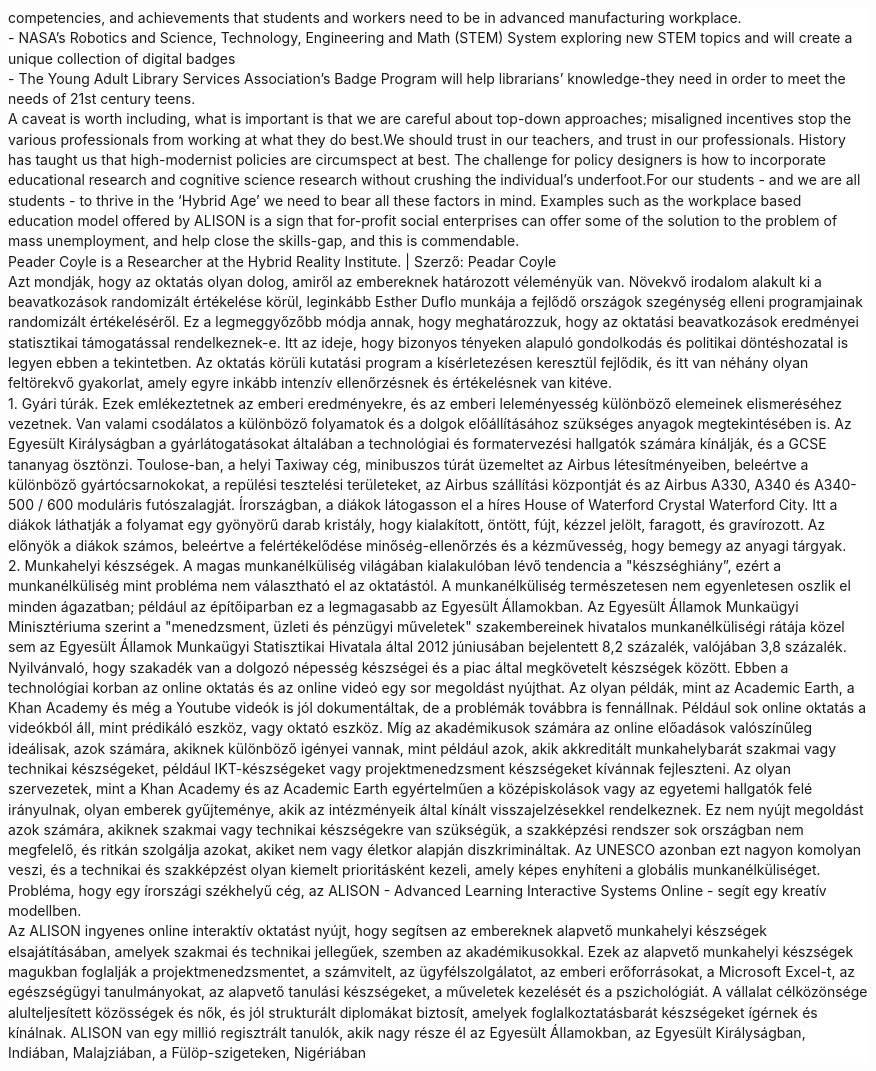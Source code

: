 competencies, and achievements that students and workers need to be in advanced manufacturing workplace.<br/>- NASA’s Robotics and Science, Technology, Engineering and Math (STEM) System exploring new STEM topics and will create a unique collection of digital badges<br/>- The Young Adult Library Services Association’s Badge Program will help librarians’ knowledge-they need in order to meet the needs of 21st century teens.<br/>A caveat is worth including, what is important is that we are careful about top-down approaches; misaligned incentives stop the various professionals from working at what they do best.We should trust in our teachers, and trust in our professionals. History has taught us that high-modernist policies are circumspect at best. The challenge for policy designers is how to incorporate educational research and cognitive science research without crushing the individual’s underfoot.For our students - and we are all students - to thrive in the ‘Hybrid Age’ we need to bear all these factors in mind. Examples such as the workplace based education model offered by ALISON is a sign that for-profit social enterprises can offer some of the solution to the problem of mass unemployment, and help close the skills-gap, and this is commendable.<br/>Peader Coyle is a Researcher at the Hybrid Reality Institute. | Szerző: Peadar Coyle<br/>Azt mondják, hogy az oktatás olyan dolog, amiről az embereknek határozott véleményük van. Növekvő irodalom alakult ki a beavatkozások randomizált értékelése körül, leginkább Esther Duflo munkája a fejlődő országok szegénység elleni programjainak randomizált értékeléséről. Ez a legmeggyőzőbb módja annak, hogy meghatározzuk, hogy az oktatási beavatkozások eredményei statisztikai támogatással rendelkeznek-e. Itt az ideje, hogy bizonyos tényeken alapuló gondolkodás és politikai döntéshozatal is legyen ebben a tekintetben. Az oktatás körüli kutatási program a kísérletezésen keresztül fejlődik, és itt van néhány olyan feltörekvő gyakorlat, amely egyre inkább intenzív ellenőrzésnek és értékelésnek van kitéve.<br/>1. Gyári túrák. Ezek emlékeztetnek az emberi eredményekre, és az emberi leleményesség különböző elemeinek elismeréséhez vezetnek. Van valami csodálatos a különböző folyamatok és a dolgok előállításához szükséges anyagok megtekintésében is. Az Egyesült Királyságban a gyárlátogatásokat általában a technológiai és formatervezési hallgatók számára kínálják, és a GCSE tananyag ösztönzi. Toulose-ban, a helyi Taxiway cég, minibuszos túrát üzemeltet az Airbus létesítményeiben, beleértve a különböző gyártócsarnokokat, a repülési tesztelési területeket, az Airbus szállítási központját és az Airbus A330, A340 és A340-500 / 600 moduláris futószalagját. Írországban, a diákok látogasson el a híres House of Waterford Crystal Waterford City. Itt a diákok láthatják a folyamat egy gyönyörű darab kristály, hogy kialakított, öntött, fújt, kézzel jelölt, faragott, és gravírozott. Az előnyök a diákok számos, beleértve a felértékelődése minőség-ellenőrzés és a kézművesség, hogy bemegy az anyagi tárgyak.<br/>2. Munkahelyi készségek. A magas munkanélküliség világában kialakulóban lévő tendencia a "készséghiány”, ezért a munkanélküliség mint probléma nem választható el az oktatástól. A munkanélküliség természetesen nem egyenletesen oszlik el minden ágazatban; például az építőiparban ez a legmagasabb az Egyesült Államokban. Az Egyesült Államok Munkaügyi Minisztériuma szerint a "menedzsment, üzleti és pénzügyi műveletek" szakembereinek hivatalos munkanélküliségi rátája közel sem az Egyesült Államok Munkaügyi Statisztikai Hivatala által 2012 júniusában bejelentett 8,2 százalék, valójában 3,8 százalék. Nyilvánvaló, hogy szakadék van a dolgozó népesség készségei és a piac által megkövetelt készségek között. Ebben a technológiai korban az online oktatás és az online videó egy sor megoldást nyújthat. Az olyan példák, mint az Academic Earth, a Khan Academy és még a Youtube videók is jól dokumentáltak, de a problémák továbbra is fennállnak. Például sok online oktatás a videókból áll, mint prédikáló eszköz, vagy oktató eszköz. Míg az akadémikusok számára az online előadások valószínűleg ideálisak, azok számára, akiknek különböző igényei vannak, mint például azok, akik akkreditált munkahelybarát szakmai vagy technikai készségeket, például IKT-készségeket vagy projektmenedzsment készségeket kívánnak fejleszteni. Az olyan szervezetek, mint a Khan Academy és az Academic Earth egyértelműen a középiskolások vagy az egyetemi hallgatók felé irányulnak, olyan emberek gyűjteménye, akik az intézményeik által kínált visszajelzésekkel rendelkeznek. Ez nem nyújt megoldást azok számára, akiknek szakmai vagy technikai készségekre van szükségük, a szakképzési rendszer sok országban nem megfelelő, és ritkán szolgálja azokat, akiket nem vagy életkor alapján diszkrimináltak. Az UNESCO azonban ezt nagyon komolyan veszi, és a technikai és szakképzést olyan kiemelt prioritásként kezeli, amely képes enyhíteni a globális munkanélküliséget. Probléma, hogy egy írországi székhelyű cég, az ALISON - Advanced Learning Interactive Systems Online - segít egy kreatív modellben.<br/>Az ALISON ingyenes online interaktív oktatást nyújt, hogy segítsen az embereknek alapvető munkahelyi készségek elsajátításában, amelyek szakmai és technikai jellegűek, szemben az akadémikusokkal. Ezek az alapvető munkahelyi készségek magukban foglalják a projektmenedzsmentet, a számvitelt, az ügyfélszolgálatot, az emberi erőforrásokat, a Microsoft Excel-t, az egészségügyi tanulmányokat, az alapvető tanulási készségeket, a műveletek kezelését és a pszichológiát. A vállalat célközönsége alulteljesített közösségek és nők, és jól strukturált diplomákat biztosít, amelyek foglalkoztatásbarát készségeket ígérnek és kínálnak. ALISON van egy millió regisztrált tanulók, akik nagy része él az Egyesült Államokban, az Egyesült Királyságban, Indiában, Malajziában, a Fülöp-szigeteken, Nigériában